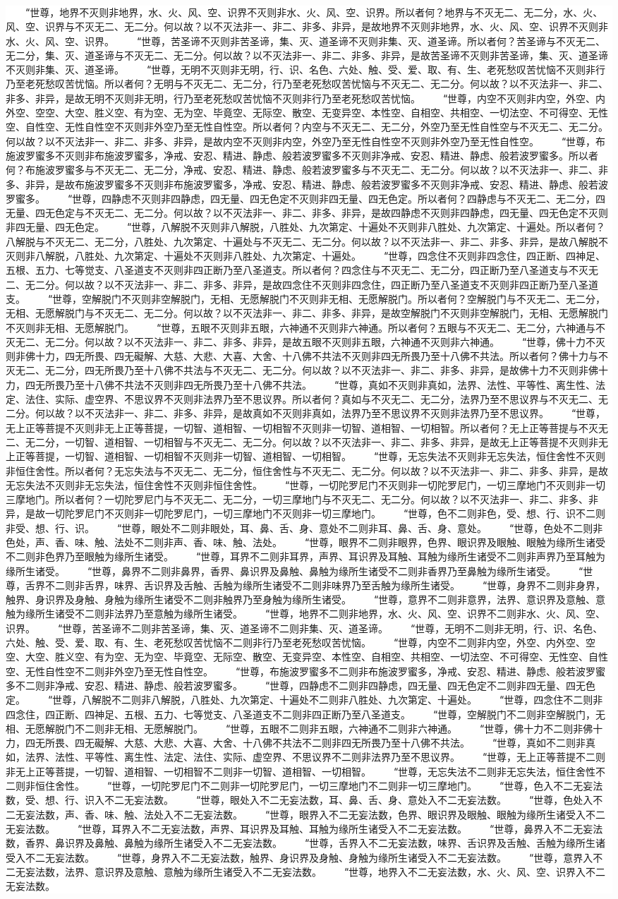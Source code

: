 　　“世尊，地界不灭则非地界，水、火、风、空、识界不灭则非水、火、风、空、识界。所以者何？地界与不灭无二、无二分，水、火、风、空、识界与不灭无二、无二分。何以故？以不灭法非一、非二、非多、非异，是故地界不灭则非地界，水、火、风、空、识界不灭则非水、火、风、空、识界。
　　“世尊，苦圣谛不灭则非苦圣谛，集、灭、道圣谛不灭则非集、灭、道圣谛。所以者何？苦圣谛与不灭无二、无二分，集、灭、道圣谛与不灭无二、无二分。何以故？以不灭法非一、非二、非多、非异，是故苦圣谛不灭则非苦圣谛，集、灭、道圣谛不灭则非集、灭、道圣谛。
　　“世尊，无明不灭则非无明，行、识、名色、六处、触、受、爱、取、有、生、老死愁叹苦忧恼不灭则非行乃至老死愁叹苦忧恼。所以者何？无明与不灭无二、无二分，行乃至老死愁叹苦忧恼与不灭无二、无二分。何以故？以不灭法非一、非二、非多、非异，是故无明不灭则非无明，行乃至老死愁叹苦忧恼不灭则非行乃至老死愁叹苦忧恼。
　　“世尊，内空不灭则非内空，外空、内外空、空空、大空、胜义空、有为空、无为空、毕竟空、无际空、散空、无变异空、本性空、自相空、共相空、一切法空、不可得空、无性空、自性空、无性自性空不灭则非外空乃至无性自性空。所以者何？内空与不灭无二、无二分，外空乃至无性自性空与不灭无二、无二分。何以故？以不灭法非一、非二、非多、非异，是故内空不灭则非内空，外空乃至无性自性空不灭则非外空乃至无性自性空。
　　“世尊，布施波罗蜜多不灭则非布施波罗蜜多，净戒、安忍、精进、静虑、般若波罗蜜多不灭则非净戒、安忍、精进、静虑、般若波罗蜜多。所以者何？布施波罗蜜多与不灭无二、无二分，净戒、安忍、精进、静虑、般若波罗蜜多与不灭无二、无二分。何以故？以不灭法非一、非二、非多、非异，是故布施波罗蜜多不灭则非布施波罗蜜多，净戒、安忍、精进、静虑、般若波罗蜜多不灭则非净戒、安忍、精进、静虑、般若波罗蜜多。
　　“世尊，四静虑不灭则非四静虑，四无量、四无色定不灭则非四无量、四无色定。所以者何？四静虑与不灭无二、无二分，四无量、四无色定与不灭无二、无二分。何以故？以不灭法非一、非二、非多、非异，是故四静虑不灭则非四静虑，四无量、四无色定不灭则非四无量、四无色定。
　　“世尊，八解脱不灭则非八解脱，八胜处、九次第定、十遍处不灭则非八胜处、九次第定、十遍处。所以者何？八解脱与不灭无二、无二分，八胜处、九次第定、十遍处与不灭无二、无二分。何以故？以不灭法非一、非二、非多、非异，是故八解脱不灭则非八解脱，八胜处、九次第定、十遍处不灭则非八胜处、九次第定、十遍处。
　　“世尊，四念住不灭则非四念住，四正断、四神足、五根、五力、七等觉支、八圣道支不灭则非四正断乃至八圣道支。所以者何？四念住与不灭无二、无二分，四正断乃至八圣道支与不灭无二、无二分。何以故？以不灭法非一、非二、非多、非异，是故四念住不灭则非四念住，四正断乃至八圣道支不灭则非四正断乃至八圣道支。
　　“世尊，空解脱门不灭则非空解脱门，无相、无愿解脱门不灭则非无相、无愿解脱门。所以者何？空解脱门与不灭无二、无二分，无相、无愿解脱门与不灭无二、无二分。何以故？以不灭法非一、非二、非多、非异，是故空解脱门不灭则非空解脱门，无相、无愿解脱门不灭则非无相、无愿解脱门。
　　“世尊，五眼不灭则非五眼，六神通不灭则非六神通。所以者何？五眼与不灭无二、无二分，六神通与不灭无二、无二分。何以故？以不灭法非一、非二、非多、非异，是故五眼不灭则非五眼，六神通不灭则非六神通。
　　“世尊，佛十力不灭则非佛十力，四无所畏、四无礙解、大慈、大悲、大喜、大舍、十八佛不共法不灭则非四无所畏乃至十八佛不共法。所以者何？佛十力与不灭无二、无二分，四无所畏乃至十八佛不共法与不灭无二、无二分。何以故？以不灭法非一、非二、非多、非异，是故佛十力不灭则非佛十力，四无所畏乃至十八佛不共法不灭则非四无所畏乃至十八佛不共法。
　　“世尊，真如不灭则非真如，法界、法性、平等性、离生性、法定、法住、实际、虚空界、不思议界不灭则非法界乃至不思议界。所以者何？真如与不灭无二、无二分，法界乃至不思议界与不灭无二、无二分。何以故？以不灭法非一、非二、非多、非异，是故真如不灭则非真如，法界乃至不思议界不灭则非法界乃至不思议界。
　　“世尊，无上正等菩提不灭则非无上正等菩提，一切智、道相智、一切相智不灭则非一切智、道相智、一切相智。所以者何？无上正等菩提与不灭无二、无二分，一切智、道相智、一切相智与不灭无二、无二分。何以故？以不灭法非一、非二、非多、非异，是故无上正等菩提不灭则非无上正等菩提，一切智、道相智、一切相智不灭则非一切智、道相智、一切相智。
　　“世尊，无忘失法不灭则非无忘失法，恒住舍性不灭则非恒住舍性。所以者何？无忘失法与不灭无二、无二分，恒住舍性与不灭无二、无二分。何以故？以不灭法非一、非二、非多、非异，是故无忘失法不灭则非无忘失法，恒住舍性不灭则非恒住舍性。
　　“世尊，一切陀罗尼门不灭则非一切陀罗尼门，一切三摩地门不灭则非一切三摩地门。所以者何？一切陀罗尼门与不灭无二、无二分，一切三摩地门与不灭无二、无二分。何以故？以不灭法非一、非二、非多、非异，是故一切陀罗尼门不灭则非一切陀罗尼门，一切三摩地门不灭则非一切三摩地门。
　　“世尊，色不二则非色，受、想、行、识不二则非受、想、行、识。
　　“世尊，眼处不二则非眼处，耳、鼻、舌、身、意处不二则非耳、鼻、舌、身、意处。
　　“世尊，色处不二则非色处，声、香、味、触、法处不二则非声、香、味、触、法处。
　　“世尊，眼界不二则非眼界，色界、眼识界及眼触、眼触为缘所生诸受不二则非色界乃至眼触为缘所生诸受。
　　“世尊，耳界不二则非耳界，声界、耳识界及耳触、耳触为缘所生诸受不二则非声界乃至耳触为缘所生诸受。
　　“世尊，鼻界不二则非鼻界，香界、鼻识界及鼻触、鼻触为缘所生诸受不二则非香界乃至鼻触为缘所生诸受。
　　“世尊，舌界不二则非舌界，味界、舌识界及舌触、舌触为缘所生诸受不二则非味界乃至舌触为缘所生诸受。
　　“世尊，身界不二则非身界，触界、身识界及身触、身触为缘所生诸受不二则非触界乃至身触为缘所生诸受。
　　“世尊，意界不二则非意界，法界、意识界及意触、意触为缘所生诸受不二则非法界乃至意触为缘所生诸受。
　　“世尊，地界不二则非地界，水、火、风、空、识界不二则非水、火、风、空、识界。
　　“世尊，苦圣谛不二则非苦圣谛，集、灭、道圣谛不二则非集、灭、道圣谛。
　　“世尊，无明不二则非无明，行、识、名色、六处、触、受、爱、取、有、生、老死愁叹苦忧恼不二则非行乃至老死愁叹苦忧恼。
　　“世尊，内空不二则非内空，外空、内外空、空空、大空、胜义空、有为空、无为空、毕竟空、无际空、散空、无变异空、本性空、自相空、共相空、一切法空、不可得空、无性空、自性空、无性自性空不二则非外空乃至无性自性空。
　　“世尊，布施波罗蜜多不二则非布施波罗蜜多，净戒、安忍、精进、静虑、般若波罗蜜多不二则非净戒、安忍、精进、静虑、般若波罗蜜多。
　　“世尊，四静虑不二则非四静虑，四无量、四无色定不二则非四无量、四无色定。
　　“世尊，八解脱不二则非八解脱，八胜处、九次第定、十遍处不二则非八胜处、九次第定、十遍处。
　　“世尊，四念住不二则非四念住，四正断、四神足、五根、五力、七等觉支、八圣道支不二则非四正断乃至八圣道支。
　　“世尊，空解脱门不二则非空解脱门，无相、无愿解脱门不二则非无相、无愿解脱门。
　　“世尊，五眼不二则非五眼，六神通不二则非六神通。
　　“世尊，佛十力不二则非佛十力，四无所畏、四无礙解、大慈、大悲、大喜、大舍、十八佛不共法不二则非四无所畏乃至十八佛不共法。
　　“世尊，真如不二则非真如，法界、法性、平等性、离生性、法定、法住、实际、虚空界、不思议界不二则非法界乃至不思议界。
　　“世尊，无上正等菩提不二则非无上正等菩提，一切智、道相智、一切相智不二则非一切智、道相智、一切相智。
　　“世尊，无忘失法不二则非无忘失法，恒住舍性不二则非恒住舍性。
　　“世尊，一切陀罗尼门不二则非一切陀罗尼门，一切三摩地门不二则非一切三摩地门。
　　“世尊，色入不二无妄法数，受、想、行、识入不二无妄法数。
　　“世尊，眼处入不二无妄法数，耳、鼻、舌、身、意处入不二无妄法数。
　　“世尊，色处入不二无妄法数，声、香、味、触、法处入不二无妄法数。
　　“世尊，眼界入不二无妄法数，色界、眼识界及眼触、眼触为缘所生诸受入不二无妄法数。
　　“世尊，耳界入不二无妄法数，声界、耳识界及耳触、耳触为缘所生诸受入不二无妄法数。
　　“世尊，鼻界入不二无妄法数，香界、鼻识界及鼻触、鼻触为缘所生诸受入不二无妄法数。
　　“世尊，舌界入不二无妄法数，味界、舌识界及舌触、舌触为缘所生诸受入不二无妄法数。
　　“世尊，身界入不二无妄法数，触界、身识界及身触、身触为缘所生诸受入不二无妄法数。
　　“世尊，意界入不二无妄法数，法界、意识界及意触、意触为缘所生诸受入不二无妄法数。
　　“世尊，地界入不二无妄法数，水、火、风、空、识界入不二无妄法数。